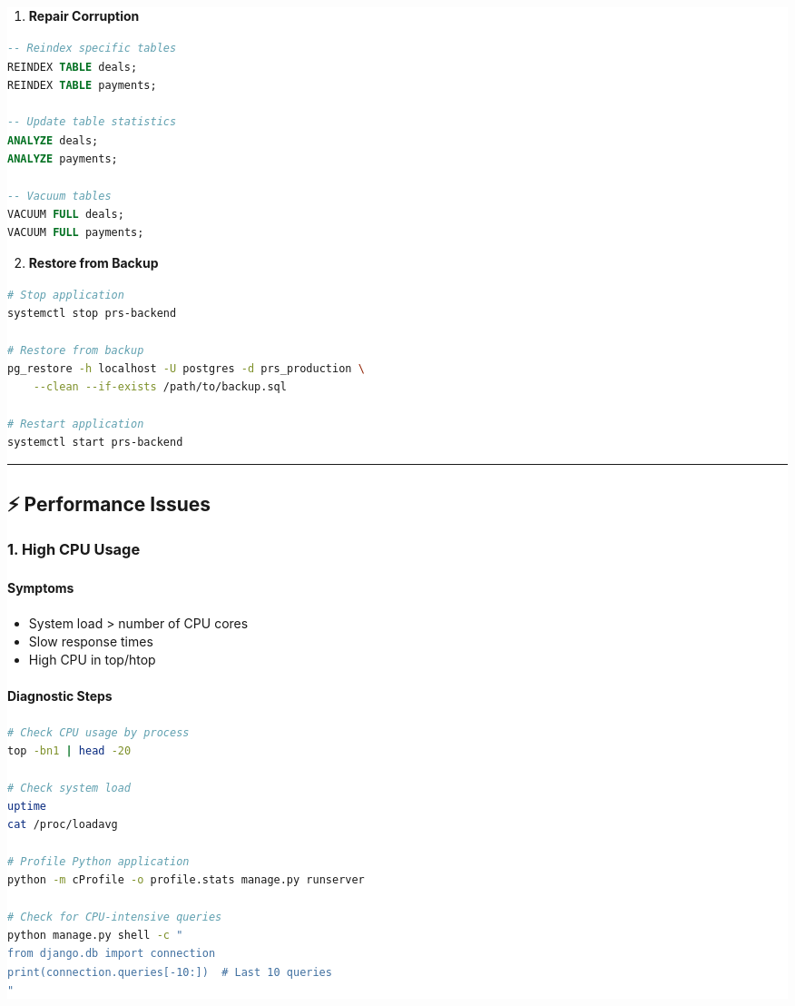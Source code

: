 1. **Repair Corruption**
```sql
-- Reindex specific tables
REINDEX TABLE deals;
REINDEX TABLE payments;

-- Update table statistics
ANALYZE deals;
ANALYZE payments;

-- Vacuum tables
VACUUM FULL deals;
VACUUM FULL payments;
```

2. **Restore from Backup**
```bash
# Stop application
systemctl stop prs-backend

# Restore from backup
pg_restore -h localhost -U postgres -d prs_production \
    --clean --if-exists /path/to/backup.sql

# Restart application
systemctl start prs-backend
```

---

## ⚡ Performance Issues

### 1. High CPU Usage

#### Symptoms
- System load > number of CPU cores
- Slow response times
- High CPU in top/htop

#### Diagnostic Steps

```bash
# Check CPU usage by process
top -bn1 | head -20

# Check system load
uptime
cat /proc/loadavg

# Profile Python application
python -m cProfile -o profile.stats manage.py runserver

# Check for CPU-intensive queries
python manage.py shell -c "
from django.db import connection
print(connection.queries[-10:])  # Last 10 queries
"
```
